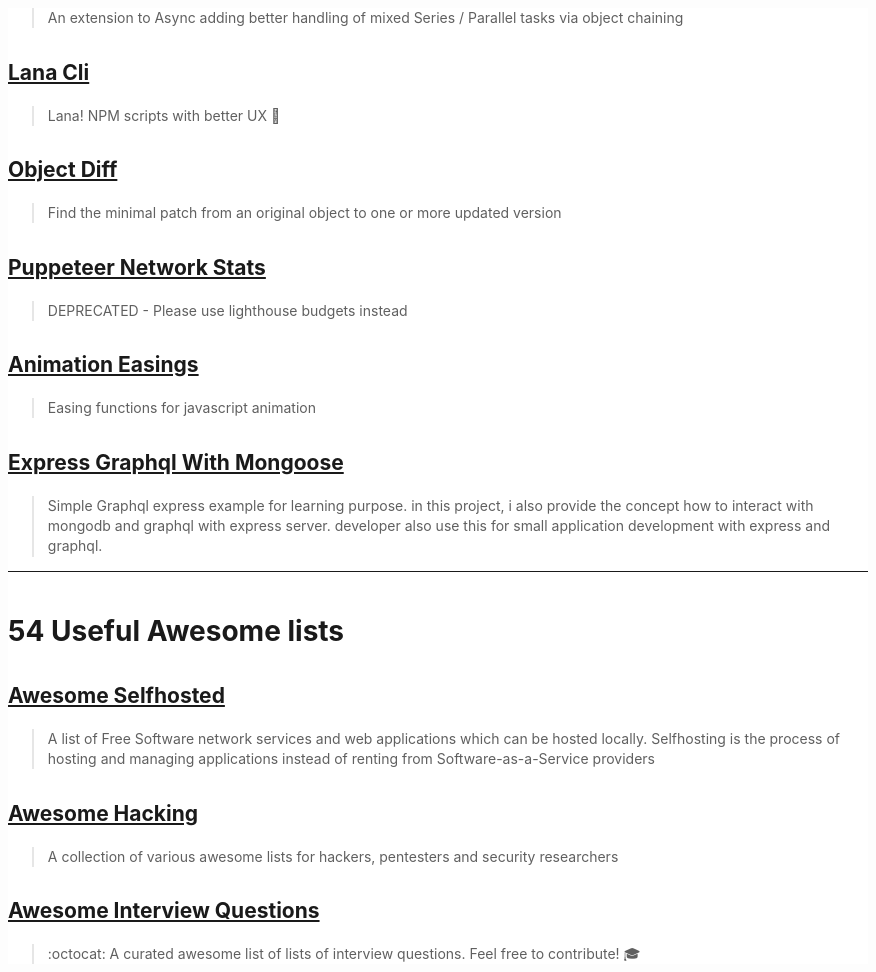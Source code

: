 > An extension to Async adding better handling of mixed Series / Parallel tasks via object chaining

## [Lana Cli](https://github.com/paprikka/lana-cli)

> Lana! NPM scripts with better UX 🏓

## [Object Diff](https://github.com/srcagency/object-diff)

> Find the minimal patch from an original object to one or more updated version

## [Puppeteer Network Stats](https://github.com/csabapalfi/puppeteer-network-stats)

> DEPRECATED - Please use lighthouse budgets instead

## [Animation Easings](https://github.com/fuzhenn/animation-easings)

> Easing functions for javascript animation

## [Express Graphql With Mongoose](https://github.com/tariqulislam/express-graphql-with-mongoose)

> Simple Graphql express example for learning purpose. in this project, i also provide the concept how to interact with mongodb and graphql with express server. developer also use this for small application development with express and graphql.

---

# 54 Useful Awesome lists

## [Awesome Selfhosted](https://github.com/awesome-selfhosted/awesome-selfhosted)

> A list of Free Software network services and web applications which can be hosted locally. Selfhosting is the process of hosting and managing applications instead of renting from Software-as-a-Service providers

## [Awesome Hacking](https://github.com/Hack-with-Github/Awesome-Hacking)

> A collection of various awesome lists for hackers, pentesters and security researchers

## [Awesome Interview Questions](https://github.com/MaximAbramchuck/awesome-interview-questions)

> :octocat: A curated awesome list of lists of interview questions. Feel free to contribute! :mortar_board:
